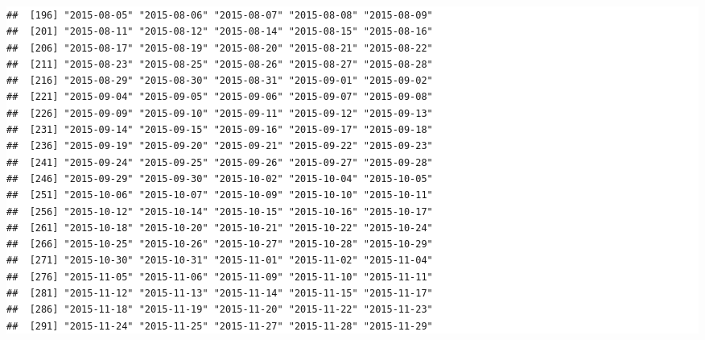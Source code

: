     ##  [196] "2015-08-05" "2015-08-06" "2015-08-07" "2015-08-08" "2015-08-09"
    ##  [201] "2015-08-11" "2015-08-12" "2015-08-14" "2015-08-15" "2015-08-16"
    ##  [206] "2015-08-17" "2015-08-19" "2015-08-20" "2015-08-21" "2015-08-22"
    ##  [211] "2015-08-23" "2015-08-25" "2015-08-26" "2015-08-27" "2015-08-28"
    ##  [216] "2015-08-29" "2015-08-30" "2015-08-31" "2015-09-01" "2015-09-02"
    ##  [221] "2015-09-04" "2015-09-05" "2015-09-06" "2015-09-07" "2015-09-08"
    ##  [226] "2015-09-09" "2015-09-10" "2015-09-11" "2015-09-12" "2015-09-13"
    ##  [231] "2015-09-14" "2015-09-15" "2015-09-16" "2015-09-17" "2015-09-18"
    ##  [236] "2015-09-19" "2015-09-20" "2015-09-21" "2015-09-22" "2015-09-23"
    ##  [241] "2015-09-24" "2015-09-25" "2015-09-26" "2015-09-27" "2015-09-28"
    ##  [246] "2015-09-29" "2015-09-30" "2015-10-02" "2015-10-04" "2015-10-05"
    ##  [251] "2015-10-06" "2015-10-07" "2015-10-09" "2015-10-10" "2015-10-11"
    ##  [256] "2015-10-12" "2015-10-14" "2015-10-15" "2015-10-16" "2015-10-17"
    ##  [261] "2015-10-18" "2015-10-20" "2015-10-21" "2015-10-22" "2015-10-24"
    ##  [266] "2015-10-25" "2015-10-26" "2015-10-27" "2015-10-28" "2015-10-29"
    ##  [271] "2015-10-30" "2015-10-31" "2015-11-01" "2015-11-02" "2015-11-04"
    ##  [276] "2015-11-05" "2015-11-06" "2015-11-09" "2015-11-10" "2015-11-11"
    ##  [281] "2015-11-12" "2015-11-13" "2015-11-14" "2015-11-15" "2015-11-17"
    ##  [286] "2015-11-18" "2015-11-19" "2015-11-20" "2015-11-22" "2015-11-23"
    ##  [291] "2015-11-24" "2015-11-25" "2015-11-27" "2015-11-28" "2015-11-29"